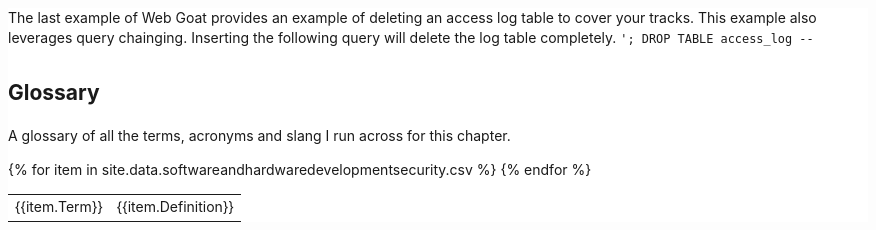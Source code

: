 The last example of Web Goat provides an example of deleting an access log table to cover your tracks.
This example also leverages query chainging. Inserting the following query will delete the log table completely.
`'; DROP TABLE access_log --`

## Glossary
A glossary of all the terms, acronyms and slang I run across for this chapter.

<table>
{% for item in site.data.softwareandhardwaredevelopmentsecurity.csv %}
    <tr>
        <td>{{item.Term}}</td> 
        <td>{{item.Definition}}</td>
    </tr>
{% endfor %}
</table>